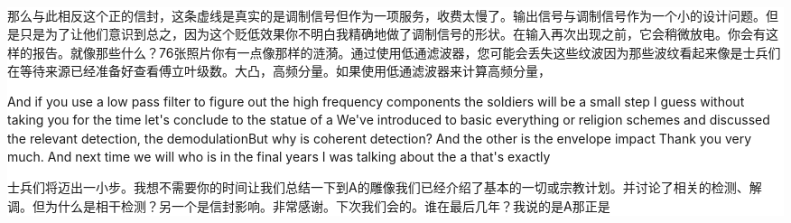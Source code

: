 那么与此相反这个正的信封，这条虚线是真实的是调制信号但作为一项服务，收费太慢了。输出信号与调制信号作为一个小的设计问题。但是只是为了让他们意识到总之，因为这个贬低效果你不明白我精确地做了调制信号的形状。在输入再次出现之前，它会稍微放电。你会有这样的报告。就像那些什么？76张照片你有一点像那样的涟漪。通过使用低通滤波器，您可能会丢失这些纹波因为那些波纹看起来像是士兵们在等待来源已经准备好查看傅立叶级数。大凸，高频分量。如果使用低通滤波器来计算高频分量，

And if you use a low pass filter to figure out the high frequency components the soldiers will be a small step I guess without taking you for the time let's conclude to the statue of a We've introduced to basic everything or religion schemes and discussed the relevant detection,  the demodulationBut why is coherent detection? And the other is the envelope impact Thank you very much. And next time we will who is in the final years I was talking about the a that's exactly

士兵们将迈出一小步。我想不需要你的时间让我们总结一下到A的雕像我们已经介绍了基本的一切或宗教计划。并讨论了相关的检测、解调。但为什么是相干检测？另一个是信封影响。非常感谢。下次我们会的。谁在最后几年？我说的是A那正是

